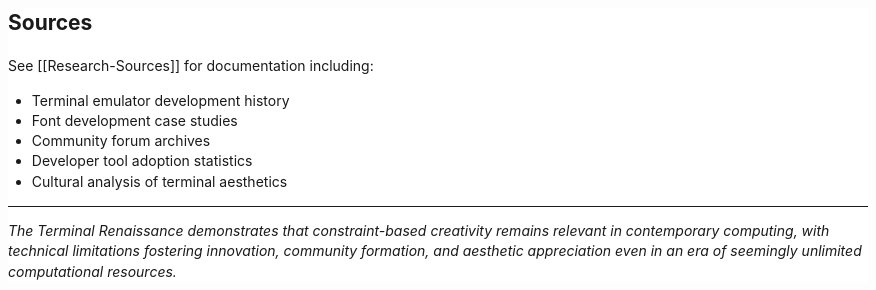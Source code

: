 ## Sources
See [[Research-Sources]] for documentation including:
- Terminal emulator development history
- Font development case studies
- Community forum archives
- Developer tool adoption statistics
- Cultural analysis of terminal aesthetics

---

*The Terminal Renaissance demonstrates that constraint-based creativity remains relevant in contemporary computing, with technical limitations fostering innovation, community formation, and aesthetic appreciation even in an era of seemingly unlimited computational resources.*